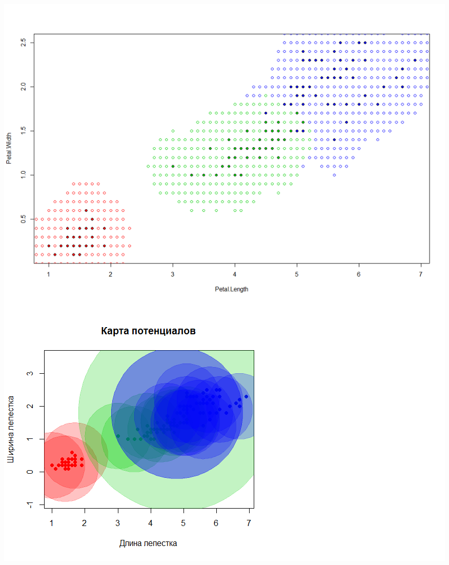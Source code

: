 ![screenshot_of_sample](https://github.com/KingVova07/ML1/blob/master/Potentional,%20rightangle,%20eps%20=%207.png?raw=true)

![screenshot_of_sample](https://github.com/KingVova07/ML1/blob/master/potential_epanech_core_v2.png?raw=true)
